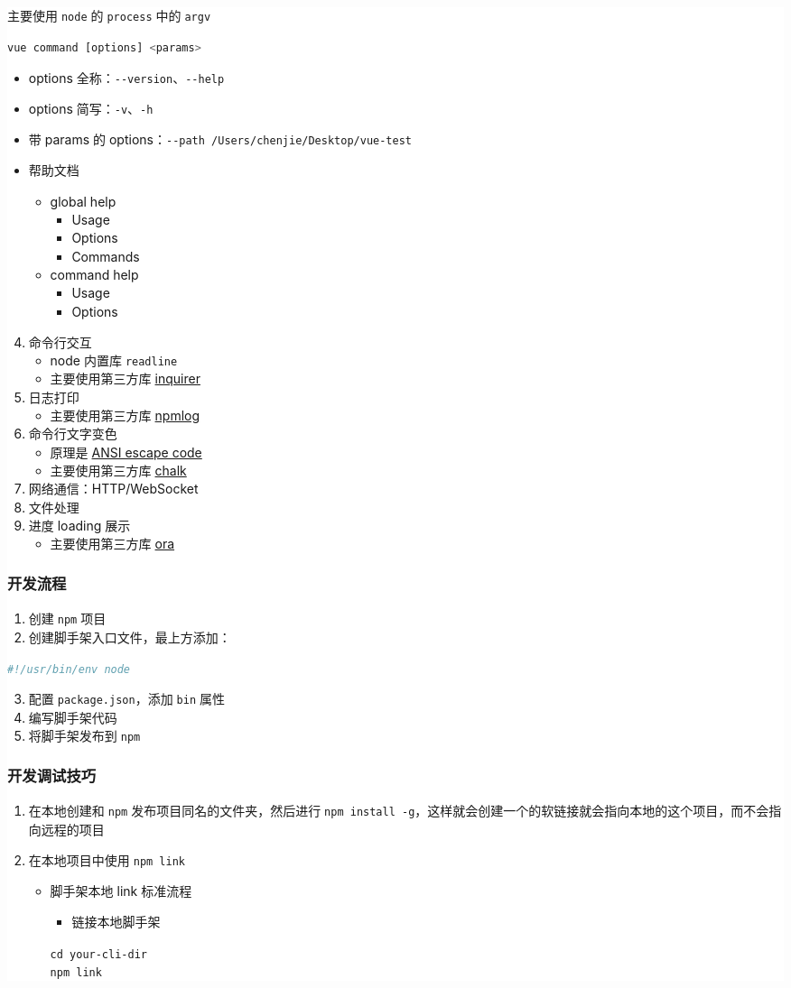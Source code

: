 主要使用 `node` 的 `process` 中的 `argv`

```js
vue command [options] <params>
```

-   options 全称：`--version`、`--help`
-   options 简写：`-v`、`-h`
-   带 params 的 options：`--path /Users/chenjie/Desktop/vue-test`
-   帮助文档

    -   global help
        -   Usage
        -   Options
        -   Commands
    -   command help
        -   Usage
        -   Options

4.  命令行交互
    -   node 内置库 `readline`
    -   主要使用第三方库 [inquirer](https://www.npmjs.com/package/inquirer)
5.  日志打印
    -   主要使用第三方库 [npmlog](https://www.npmjs.com/package/npmlog)
6.  命令行文字变色
    -   原理是 [ANSI escape code](https://handwiki.org/wiki/:ANSI%20escape%20code)
    -   主要使用第三方库 [chalk](https://www.npmjs.com/package/chalk)
7.  网络通信：HTTP/WebSocket
8.  文件处理
9.  进度 loading 展示
    -   主要使用第三方库 [ora](https://www.npmjs.com/package/ora)

### 开发流程

1. 创建 `npm` 项目
2. 创建脚手架入口文件，最上方添加：

```js
#!/usr/bin/env node
```

3. 配置 `package.json`，添加 `bin` 属性
4. 编写脚手架代码
5. 将脚手架发布到 `npm`

### 开发调试技巧

1. 在本地创建和 `npm` 发布项目同名的文件夹，然后进行 `npm install -g`，这样就会创建一个的软链接就会指向本地的这个项目，而不会指向远程的项目
2. 在本地项目中使用 `npm link`

    - 脚手架本地 link 标准流程

        - 链接本地脚手架

        ```
        cd your-cli-dir
        npm link
        ```
